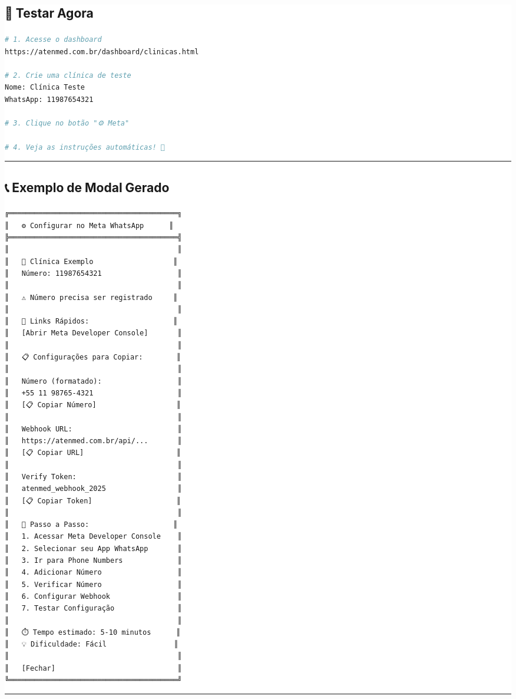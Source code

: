 ## 🧪 **Testar Agora**

```bash
# 1. Acesse o dashboard
https://atenmed.com.br/dashboard/clinicas.html

# 2. Crie uma clínica de teste
Nome: Clínica Teste
WhatsApp: 11987654321

# 3. Clique no botão "⚙️ Meta"

# 4. Veja as instruções automáticas! 🎉
```

---

## 📞 **Exemplo de Modal Gerado**

```
╔════════════════════════════════════════╗
║   ⚙️ Configurar no Meta WhatsApp      ║
╠════════════════════════════════════════╣
║                                        ║
║   📱 Clínica Exemplo                   ║
║   Número: 11987654321                  ║
║                                        ║
║   ⚠️ Número precisa ser registrado     ║
║                                        ║
║   🔗 Links Rápidos:                    ║
║   [Abrir Meta Developer Console]       ║
║                                        ║
║   📋 Configurações para Copiar:        ║
║                                        ║
║   Número (formatado):                  ║
║   +55 11 98765-4321                    ║
║   [📋 Copiar Número]                   ║
║                                        ║
║   Webhook URL:                         ║
║   https://atenmed.com.br/api/...       ║
║   [📋 Copiar URL]                      ║
║                                        ║
║   Verify Token:                        ║
║   atenmed_webhook_2025                 ║
║   [📋 Copiar Token]                    ║
║                                        ║
║   📝 Passo a Passo:                    ║
║   1. Acessar Meta Developer Console    ║
║   2. Selecionar seu App WhatsApp       ║
║   3. Ir para Phone Numbers             ║
║   4. Adicionar Número                  ║
║   5. Verificar Número                  ║
║   6. Configurar Webhook                ║
║   7. Testar Configuração               ║
║                                        ║
║   ⏱️ Tempo estimado: 5-10 minutos      ║
║   💡 Dificuldade: Fácil                ║
║                                        ║
║   [Fechar]                             ║
╚════════════════════════════════════════╝
```

---